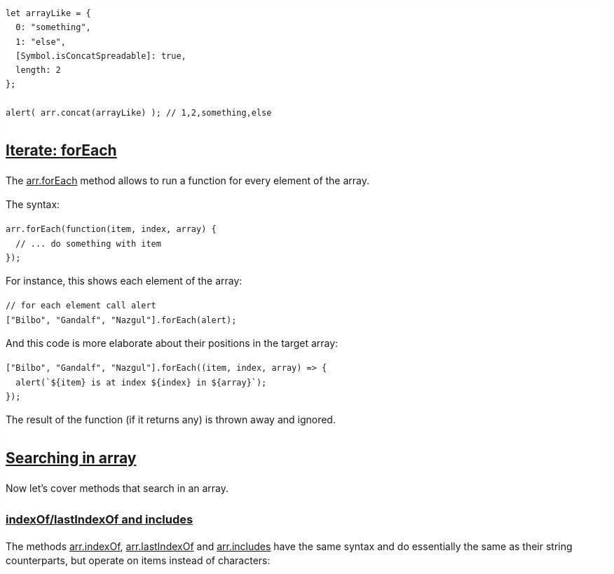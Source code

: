     let arrayLike = {
      0: "something",
      1: "else",
      [Symbol.isConcatSpreadable]: true,
      length: 2
    };

    alert( arr.concat(arrayLike) ); // 1,2,something,else

## <a href="#iterate-foreach" id="iterate-foreach" class="main__anchor">Iterate: forEach</a>

The [arr.forEach](https://developer.mozilla.org/en-US/docs/Web/JavaScript/Reference/Global_Objects/Array/forEach) method allows to run a function for every element of the array.

The syntax:

    arr.forEach(function(item, index, array) {
      // ... do something with item
    });

For instance, this shows each element of the array:

<a href="#" class="toolbar__button toolbar__button_run" title="run"></a>

<a href="#" class="toolbar__button toolbar__button_edit" title="open in sandbox"></a>

    // for each element call alert
    ["Bilbo", "Gandalf", "Nazgul"].forEach(alert);

And this code is more elaborate about their positions in the target array:

<a href="#" class="toolbar__button toolbar__button_run" title="run"></a>

<a href="#" class="toolbar__button toolbar__button_edit" title="open in sandbox"></a>

    ["Bilbo", "Gandalf", "Nazgul"].forEach((item, index, array) => {
      alert(`${item} is at index ${index} in ${array}`);
    });

The result of the function (if it returns any) is thrown away and ignored.

## <a href="#searching-in-array" id="searching-in-array" class="main__anchor">Searching in array</a>

Now let’s cover methods that search in an array.

### <a href="#indexof-lastindexof-and-includes" id="indexof-lastindexof-and-includes" class="main__anchor">indexOf/lastIndexOf and includes</a>

The methods [arr.indexOf](https://developer.mozilla.org/en-US/docs/Web/JavaScript/Reference/Global_Objects/Array/indexOf), [arr.lastIndexOf](https://developer.mozilla.org/en-US/docs/Web/JavaScript/Reference/Global_Objects/Array/lastIndexOf) and [arr.includes](https://developer.mozilla.org/en-US/docs/Web/JavaScript/Reference/Global_Objects/Array/includes) have the same syntax and do essentially the same as their string counterparts, but operate on items instead of characters:

